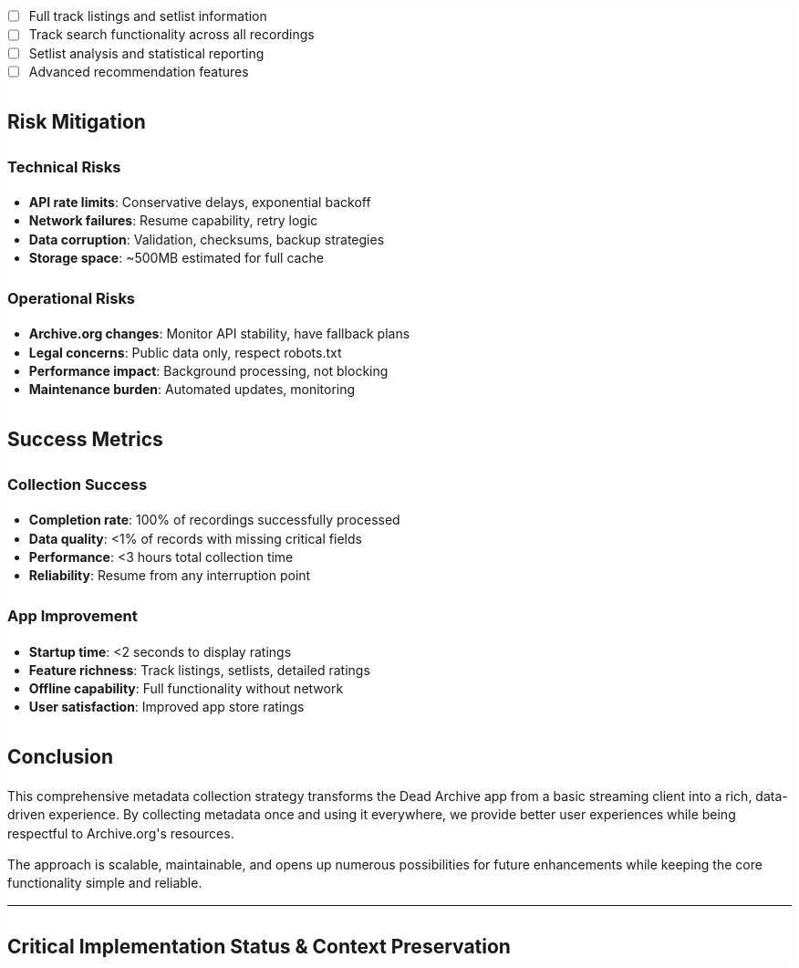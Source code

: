 - [ ] Full track listings and setlist information
- [ ] Track search functionality across all recordings
- [ ] Setlist analysis and statistical reporting
- [ ] Advanced recommendation features

## Risk Mitigation

### Technical Risks

- **API rate limits**: Conservative delays, exponential backoff
- **Network failures**: Resume capability, retry logic
- **Data corruption**: Validation, checksums, backup strategies
- **Storage space**: ~500MB estimated for full cache

### Operational Risks

- **Archive.org changes**: Monitor API stability, have fallback plans
- **Legal concerns**: Public data only, respect robots.txt
- **Performance impact**: Background processing, not blocking
- **Maintenance burden**: Automated updates, monitoring

## Success Metrics

### Collection Success

- **Completion rate**: 100% of recordings successfully processed
- **Data quality**: <1% of records with missing critical fields
- **Performance**: <3 hours total collection time
- **Reliability**: Resume from any interruption point

### App Improvement

- **Startup time**: <2 seconds to display ratings
- **Feature richness**: Track listings, setlists, detailed ratings
- **Offline capability**: Full functionality without network
- **User satisfaction**: Improved app store ratings

## Conclusion

This comprehensive metadata collection strategy transforms the Dead Archive app from a basic streaming client into a rich, data-driven experience. By collecting metadata once and using it everywhere, we provide better user experiences while being respectful to Archive.org's resources.

The approach is scalable, maintainable, and opens up numerous possibilities for future enhancements while keeping the core functionality simple and reliable.

---

## **Critical Implementation Status & Context Preservation**

